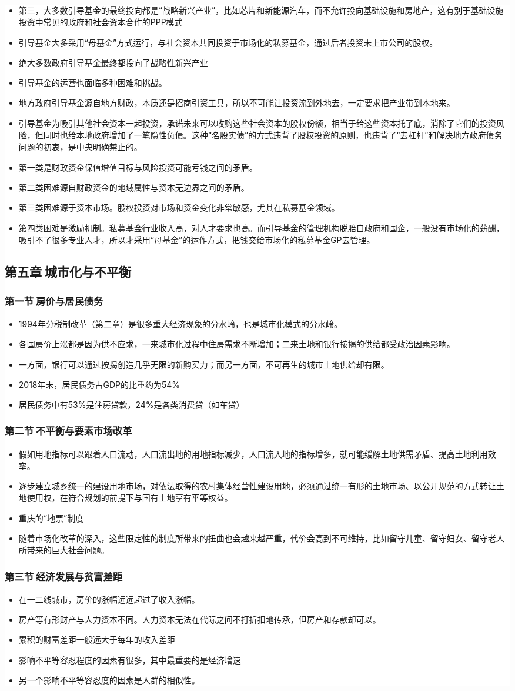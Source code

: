 -   第三，大多数引导基金的最终投向都是“战略新兴产业”，比如芯片和新能源汽车，而不允许投向基础设施和房地产，这有别于基础设施投资中常见的政府和社会资本合作的PPP模式
    

-   引导基金大多采用“母基金”方式运行，与社会资本共同投资于市场化的私募基金，通过后者投资未上市公司的股权。
    
-   绝大多数政府引导基金最终都投向了战略性新兴产业
    
-   引导基金的运营也面临多种困难和挑战。
    

-   地方政府引导基金源自地方财政，本质还是招商引资工具，所以不可能让投资流到外地去，一定要求把产业带到本地来。
    
-   引导基金为吸引其他社会资本一起投资，承诺未来可以收购这些社会资本的股权份额，相当于给这些资本托了底，消除了它们的投资风险，但同时也给本地政府增加了一笔隐性负债。这种“名股实债”的方式违背了股权投资的原则，也违背了“去杠杆”和解决地方政府债务问题的初衷，是中央明确禁止的。
    
-   第一类是财政资金保值增值目标与风险投资可能亏钱之间的矛盾。
    
-   第二类困难源自财政资金的地域属性与资本无边界之间的矛盾。
    
-   第三类困难源于资本市场。股权投资对市场和资金变化非常敏感，尤其在私募基金领域。
    
-   第四类困难是激励机制。私募基金行业收入高，对人才要求也高。而引导基金的管理机构脱胎自政府和国企，一般没有市场化的薪酬，吸引不了很多专业人才，所以才采用“母基金”的运作方式，把钱交给市场化的私募基金GP去管理。

## 第五章 城市化与不平衡

### 第一节 房价与居民债务

-   1994年分税制改革（第二章）是很多重大经济现象的分水岭，也是城市化模式的分水岭。
    
-   各国房价上涨都是因为供不应求，一来城市化过程中住房需求不断增加；二来土地和银行按揭的供给都受政治因素影响。
    
-   一方面，银行可以通过按揭创造几乎无限的新购买力；而另一方面，不可再生的城市土地供给却有限。
    
-   2018年末，居民债务占GDP的比重约为54%
    

-   居民债务中有53%是住房贷款，24%是各类消费贷（如车贷）
    

### 第二节 不平衡与要素市场改革

-   假如用地指标可以跟着人口流动，人口流出地的用地指标减少，人口流入地的指标增多，就可能缓解土地供需矛盾、提高土地利用效率。
    
-   逐步建立城乡统一的建设用地市场，对依法取得的农村集体经营性建设用地，必须通过统一有形的土地市场、以公开规范的方式转让土地使用权，在符合规划的前提下与国有土地享有平等权益。
    
-   重庆的“地票”制度
    
-   随着市场化改革的深入，这些限定性的制度所带来的扭曲也会越来越严重，代价会高到不可维持，比如留守儿童、留守妇女、留守老人所带来的巨大社会问题。
    

### 第三节 经济发展与贫富差距

-   在一二线城市，房价的涨幅远远超过了收入涨幅。
    
-   房产等有形财产与人力资本不同。人力资本无法在代际之间不打折扣地传承，但房产和存款却可以。
    
-   累积的财富差距一般远大于每年的收入差距
    
-   影响不平等容忍程度的因素有很多，其中最重要的是经济增速
    
-   另一个影响不平等容忍度的因素是人群的相似性。
    